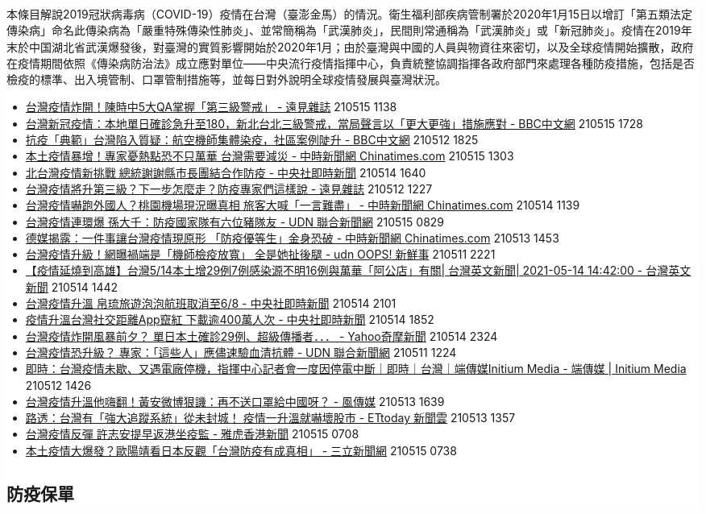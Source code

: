 本條目解說2019冠狀病毒病（COVID-19）疫情在台灣（臺澎金馬）的情況。衛生福利部疾病管制署於2020年1月15日以增訂「第五類法定傳染病」命名此傳染病為「嚴重特殊傳染性肺炎」、並常簡稱為「武漢肺炎」，民間則常通稱為「武漢肺炎」或「新冠肺炎」。疫情在2019年末於中国湖北省武漢爆發後，對臺灣的實質影響開始於2020年1月；由於臺灣與中國的人員與物資往來密切，以及全球疫情開始擴散，政府在疫情期間依照《傳染病防治法》成立應對單位——中央流行疫情指揮中心，負責統整協調指揮各政府部門來處理各種防疫措施，包括是否檢疫的標準、出入境管制、口罩管制措施等，並每日對外說明全球疫情發展與臺灣狀況。
- [台灣疫情炸開！陳時中5大QA掌握「第三級警戒」 - 遠見雜誌](https://www.gvm.com.tw/article/79560 "台灣疫情炸開！陳時中5大QA掌握「第三級警戒」 - 遠見雜誌") 210515 1138
- [台灣新冠疫情：本地單日確診急升至180，新北台北三級警戒，當局聲言以「更大更強」措施應對 - BBC中文網](https://www.bbc.com/zhongwen/trad/chinese-news-57126002 "台灣新冠疫情：本地單日確診急升至180，新北台北三級警戒，當局聲言以「更大更強」措施應對 - BBC中文網") 210515 1728
- [抗疫「典範」台灣陷入質疑：航空機師集體染疫，社區案例陡升 - BBC中文網](https://www.bbc.com/zhongwen/trad/chinese-news-57086046 "抗疫「典範」台灣陷入質疑：航空機師集體染疫，社區案例陡升 - BBC中文網") 210512 1825
- [本土疫情暴增！專家憂熱點恐不只萬華 台灣需要減災 - 中時新聞網 Chinatimes.com](https://www.chinatimes.com/realtimenews/20210515002063-260405 "本土疫情暴增！專家憂熱點恐不只萬華 台灣需要減災 - 中時新聞網 Chinatimes.com") 210515 1303
- [北台灣疫情新挑戰 總統謝謝縣市長團結合作防疫 - 中央社即時新聞](https://www.cna.com.tw/news/aipl/202105140197.aspx "北台灣疫情新挑戰 總統謝謝縣市長團結合作防疫 - 中央社即時新聞") 210514 1640
- [台灣疫情將升第三級？下一步怎麼走？防疫專家們這樣說 - 遠見雜誌](https://www.gvm.com.tw/article/79501 "台灣疫情將升第三級？下一步怎麼走？防疫專家們這樣說 - 遠見雜誌") 210512 1227
- [台灣疫情嚇跑外國人？桃園機場現況曝真相 旅客大喊「一言難盡」 - 中時新聞網 Chinatimes.com](https://www.chinatimes.com/realtimenews/20210514002168-260407 "台灣疫情嚇跑外國人？桃園機場現況曝真相 旅客大喊「一言難盡」 - 中時新聞網 Chinatimes.com") 210514 1139
- [台灣疫情連環爆 孫大千：防疫國家隊有六位豬隊友 - UDN 聯合新聞網](https://udn.com/news/story/120940/5459153?from=udn-catelistnews_ch2 "台灣疫情連環爆 孫大千：防疫國家隊有六位豬隊友 - UDN 聯合新聞網") 210515 0829
- [德媒揭露：一件事讓台灣疫情現原形 「防疫優等生」金身恐破 - 中時新聞網 Chinatimes.com](https://www.chinatimes.com/realtimenews/20210513003505-260407 "德媒揭露：一件事讓台灣疫情現原形 「防疫優等生」金身恐破 - 中時新聞網 Chinatimes.com") 210513 1453
- [台灣疫情升級！網曝禍端是「機師檢疫放寬」 全是她扯後腿 - udn OOPS! 新鮮事](https://udn.com/news/story/120940/5450453 "台灣疫情升級！網曝禍端是「機師檢疫放寬」 全是她扯後腿 - udn OOPS! 新鮮事") 210511 2221
- [【疫情延燒到高雄】台灣5/14本土增29例7例感染源不明16例與萬華「阿公店」有關| 台灣英文新聞| 2021-05-14 14:42:00 - 台灣英文新聞](https://www.taiwannews.com.tw/ch/news/4203369 "【疫情延燒到高雄】台灣5/14本土增29例7例感染源不明16例與萬華「阿公店」有關| 台灣英文新聞| 2021-05-14 14:42:00 - 台灣英文新聞") 210514 1442
- [台灣疫情升溫 帛琉旅遊泡泡航班取消至6/8 - 中央社即時新聞](https://www.cna.com.tw/news/firstnews/202105140313.aspx "台灣疫情升溫 帛琉旅遊泡泡航班取消至6/8 - 中央社即時新聞") 210514 2101
- [疫情升溫台灣社交距離App竄紅 下載逾400萬人次 - 中央社即時新聞](https://www.cna.com.tw/news/firstnews/202105140196.aspx "疫情升溫台灣社交距離App竄紅 下載逾400萬人次 - 中央社即時新聞") 210514 1852
- [台灣疫情炸開風暴前夕？ 單日本土確診29例、超級傳播者．．． - Yahoo奇摩新聞](https://tw.news.yahoo.com/%E5%8F%B0%E7%81%A3%E7%96%AB%E6%83%85%E7%82%B8%E9%96%8B%E9%A2%A8%E6%9A%B4%E5%89%8D%E5%A4%95-%E5%96%AE%E6%97%A5%E6%9C%AC%E5%9C%9F%E7%A2%BA%E8%A8%BA29%E4%BE%8B-%E8%B6%85%E7%B4%9A%E5%82%B3%E6%92%AD%E8%80%85-150819030.html "台灣疫情炸開風暴前夕？ 單日本土確診29例、超級傳播者．．． - Yahoo奇摩新聞") 210514 2324
- [台灣疫情恐升級？ 專家：「這些人」應儘速驗血清抗體 - UDN 聯合新聞網](https://udn.com/news/story/120940/5448819 "台灣疫情恐升級？ 專家：「這些人」應儘速驗血清抗體 - UDN 聯合新聞網") 210511 1224
- [即時：台灣疫情未歇、又遇電廠停機，指揮中心記者會一度因停電中斷｜即時｜台灣｜端傳媒Initium Media - 端傳媒 | Initium Media](https://theinitium.com/article/20210512-taiwan-coronavirus-epidemic/ "即時：台灣疫情未歇、又遇電廠停機，指揮中心記者會一度因停電中斷｜即時｜台灣｜端傳媒Initium Media - 端傳媒 | Initium Media") 210512 1426
- [台灣疫情升溫他嗨翻！黃安微博狠譏：再不送口罩給中國呀？ - 風傳媒](https://www.storm.mg/article/3675161 "台灣疫情升溫他嗨翻！黃安微博狠譏：再不送口罩給中國呀？ - 風傳媒") 210513 1639
- [路透：台灣有「強大追蹤系統」從未封城！ 疫情一升溫就嚇壞股市 - ETtoday 新聞雲](https://www.ettoday.net/news/20210513/1980846.htm "路透：台灣有「強大追蹤系統」從未封城！ 疫情一升溫就嚇壞股市 - ETtoday 新聞雲") 210513 1357
- [台灣疫情反彈 許志安提早返港坐疫監 - 雅虎香港新聞](https://hk.news.yahoo.com/%E5%8F%B0%E7%81%A3%E7%96%AB%E6%83%85%E5%8F%8D%E5%BD%88-%E8%A8%B1%E5%BF%97%E5%AE%89%E6%8F%90%E6%97%A9%E8%BF%94%E6%B8%AF%E5%9D%90%E7%96%AB%E7%9B%A3-214500635.html "台灣疫情反彈 許志安提早返港坐疫監 - 雅虎香港新聞") 210515 0708
- [本土疫情大爆發？歐陽靖看日本反觀「台灣防疫有成真相」 - 三立新聞網](https://www.setn.com/News.aspx?NewsID=939495 "本土疫情大爆發？歐陽靖看日本反觀「台灣防疫有成真相」 - 三立新聞網") 210515 0738

## 防疫保單
